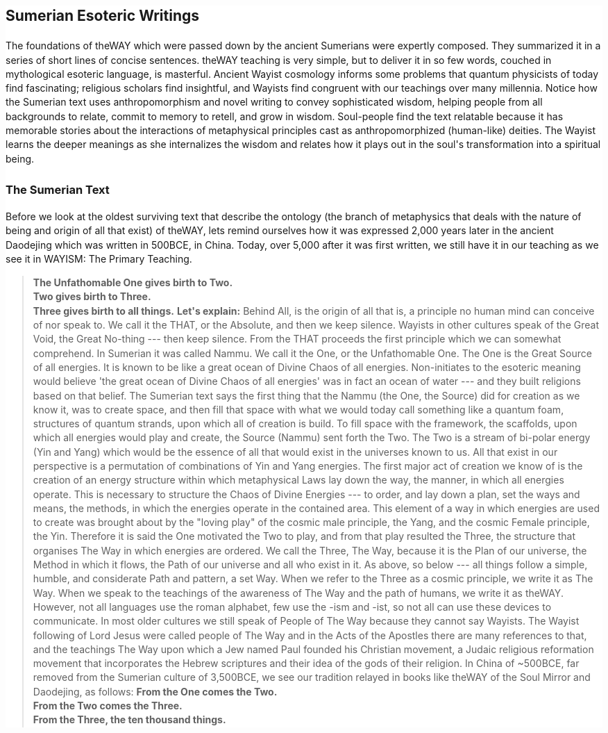 ## Sumerian Esoteric Writings
The foundations of theWAY which were passed down by the ancient Sumerians were expertly composed. They summarized it in a series of short lines of concise sentences. theWAY teaching is very simple, but to deliver it in so few words, couched in mythological esoteric language, is masterful.
Ancient Wayist cosmology informs some problems that quantum physicists of today find fascinating; religious scholars find insightful, and Wayists find congruent with our teachings over many millennia.
Notice how the Sumerian text uses anthropomorphism and novel writing to convey sophisticated wisdom, helping people from all backgrounds to relate, commit to memory to retell, and grow in wisdom.
Soul-people find the text relatable because it has memorable stories about the interactions of metaphysical principles cast as anthropomorphized (human-like) deities. The Wayist learns the deeper meanings as she internalizes the wisdom and relates how it plays out in the soul's transformation into a spiritual being.
### The Sumerian Text
Before we look at the oldest surviving text that describe the ontology (the branch of metaphysics that deals with the nature of being and origin of all that exist) of theWAY, lets remind ourselves how it was expressed 2,000 years later in the ancient Daodejing which was written in 500BCE, in China. Today, over 5,000 after it was first written, we still have it in our teaching as we see it in WAYISM: The Primary Teaching.
> **The Unfathomable One gives birth to Two.**\
> **Two gives birth to Three.**\
> **Three gives birth to all things.**
**Let's explain:**
Behind All, is the origin of all that is, a principle no human mind can conceive of nor speak to. We call it the THAT, or the Absolute, and then we keep silence. Wayists in other cultures speak of the Great Void, the Great No-thing --- then keep silence.
From the THAT proceeds the first principle which we can somewhat comprehend. In Sumerian it was called Nammu. We call it the One, or the Unfathomable One. The One is the Great Source of all energies. It is known to be like a great ocean of Divine Chaos of all energies.
Non-initiates to the esoteric meaning would believe 'the great ocean of Divine Chaos of all energies' was in fact an ocean of water --- and they built religions based on that belief.
The Sumerian text says the first thing that the Nammu (the One, the Source) did for creation as we know it, was to create space, and then fill that space with what we would today call something like a quantum foam, structures of quantum strands, upon which all of creation is build.
To fill space with the framework, the scaffolds, upon which all energies would play and create, the Source (Nammu) sent forth the Two.
The Two is a stream of bi-polar energy (Yin and Yang) which would be the essence of all that would exist in the universes known to us. All that exist in our perspective is a permutation of combinations of Yin and Yang energies.
The first major act of creation we know of is the creation of an energy structure within which metaphysical Laws lay down the way, the manner, in which all energies operate. This is necessary to structure the Chaos of Divine Energies --- to order, and lay down a plan, set the ways and means, the methods, in which the energies operate in the contained area.
This element of a way in which energies are used to create was brought about by the "loving play" of the cosmic male principle, the Yang, and the cosmic Female principle, the Yin. Therefore it is said the One motivated the Two to play, and from that play resulted the Three, the structure that organises The Way in which energies are ordered. We call the Three, The Way, because it is the Plan of our universe, the Method in which it flows, the Path of our universe and all who exist in it. As above, so below --- all things follow a simple, humble, and considerate Path and pattern, a set Way.
When we refer to the Three as a cosmic principle, we write it as The Way. When we speak to the teachings of the awareness of The Way and the path of humans, we write it as theWAY. However, not all languages use the roman alphabet, few use the -ism and -ist, so not all can use these devices to communicate. In most older cultures we still speak of People of The Way because they cannot say Wayists. The Wayist following of Lord Jesus were called people of The Way and in the Acts of the Apostles there are many references to that, and the teachings The Way upon which a Jew named Paul founded his Christian movement, a Judaic religious reformation movement that incorporates the Hebrew scriptures and their idea of the gods of their religion.
In China of \~500BCE, far removed from the Sumerian culture of 3,500BCE, we see our tradition relayed in books like theWAY of the Soul Mirror and Daodejing, as follows:
> **From the One comes the Two.**\
> **From the Two comes the Three.**\
> **From the Three, the ten thousand things.**